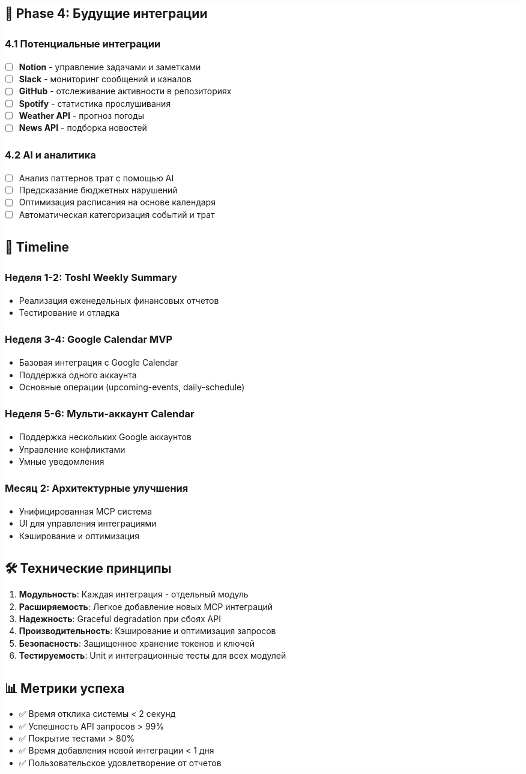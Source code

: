 ## 🎯 Phase 4: Будущие интеграции

### 4.1 Потенциальные интеграции
- [ ] **Notion** - управление задачами и заметками
- [ ] **Slack** - мониторинг сообщений и каналов
- [ ] **GitHub** - отслеживание активности в репозиториях
- [ ] **Spotify** - статистика прослушивания
- [ ] **Weather API** - прогноз погоды
- [ ] **News API** - подборка новостей

### 4.2 AI и аналитика
- [ ] Анализ паттернов трат с помощью AI
- [ ] Предсказание бюджетных нарушений
- [ ] Оптимизация расписания на основе календаря
- [ ] Автоматическая категоризация событий и трат

## 📅 Timeline

### Неделя 1-2: Toshl Weekly Summary
- Реализация еженедельных финансовых отчетов
- Тестирование и отладка

### Неделя 3-4: Google Calendar MVP
- Базовая интеграция с Google Calendar
- Поддержка одного аккаунта
- Основные операции (upcoming-events, daily-schedule)

### Неделя 5-6: Мульти-аккаунт Calendar
- Поддержка нескольких Google аккаунтов
- Управление конфликтами
- Умные уведомления

### Месяц 2: Архитектурные улучшения
- Унифицированная MCP система
- UI для управления интеграциями
- Кэширование и оптимизация

## 🛠 Технические принципы

1. **Модульность**: Каждая интеграция - отдельный модуль
2. **Расширяемость**: Легкое добавление новых MCP интеграций  
3. **Надежность**: Graceful degradation при сбоях API
4. **Производительность**: Кэширование и оптимизация запросов
5. **Безопасность**: Защищенное хранение токенов и ключей
6. **Тестируемость**: Unit и интеграционные тесты для всех модулей

## 📊 Метрики успеха

- ✅ Время отклика системы < 2 секунд
- ✅ Успешность API запросов > 99%  
- ✅ Покрытие тестами > 80%
- ✅ Время добавления новой интеграции < 1 дня
- ✅ Пользовательское удовлетворение от отчетов
